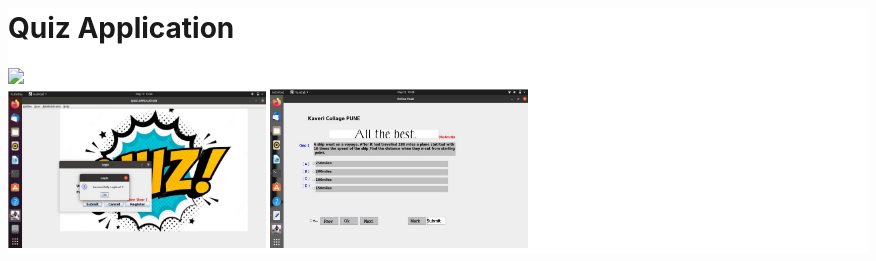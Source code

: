 # Quiz Application

<p align="center">
   <div class="row">
      <img src="screenshots/Quiz_Application.png" width="90%"/>
   </div>
   <div class="row">
	   <img src="screenshots/login_page.png" width="30%"/>
	   <img src="screenshots/quiz_page.png"  width="30%"/>